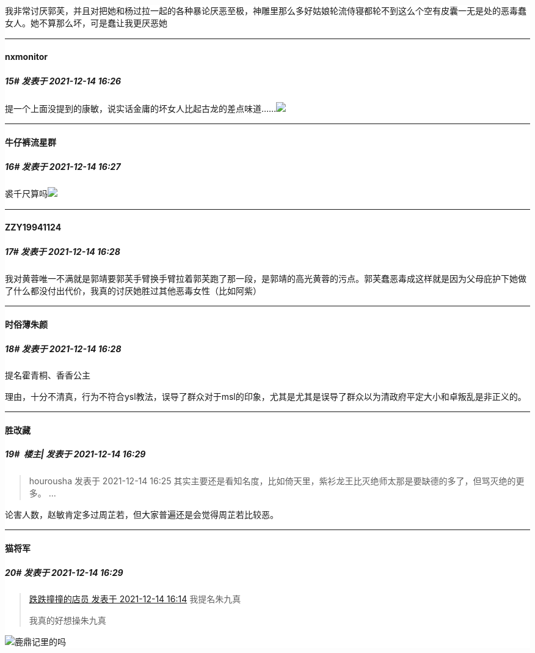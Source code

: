 我非常讨厌郭芙，并且对把她和杨过拉一起的各种暴论厌恶至极，神雕里那么多好姑娘轮流侍寝都轮不到这么个空有皮囊一无是处的恶毒蠢女人。她不算那么坏，可是蠢让我更厌恶她

*****

####  nxmonitor  
##### 15#       发表于 2021-12-14 16:26

提一个上面没提到的康敏，说实话金庸的坏女人比起古龙的差点味道……<img src="https://static.saraba1st.com/image/smiley/face2017/034.png" referrerpolicy="no-referrer">

*****

####  牛仔裤流星群  
##### 16#       发表于 2021-12-14 16:27

裘千尺算吗<img src="https://static.saraba1st.com/image/smiley/face2017/067.png" referrerpolicy="no-referrer">

*****

####  ZZY19941124  
##### 17#       发表于 2021-12-14 16:28

我对黄蓉唯一不满就是郭靖要郭芙手臂换手臂拉着郭芙跑了那一段，是郭靖的高光黄蓉的污点。郭芙蠢恶毒成这样就是因为父母庇护下她做了什么都没付出代价，我真的讨厌她胜过其他恶毒女性（比如阿紫）

*****

####  时俗薄朱颜  
##### 18#       发表于 2021-12-14 16:28

提名霍青桐、香香公主

理由，十分不清真，行为不符合ysl教法，误导了群众对于msl的印象，尤其是尤其是误导了群众以为清政府平定大小和卓叛乱是非正义的。

*****

####  胜改藏  
##### 19#         楼主| 发表于 2021-12-14 16:29

<blockquote>hourousha 发表于 2021-12-14 16:25
其实主要还是看知名度，比如倚天里，紫衫龙王比灭绝师太那是要缺德的多了，但骂灭绝的更多。 ...</blockquote>
论害人数，赵敏肯定多过周芷若，但大家普遍还是会觉得周芷若比较恶。

*****

####  猫将军  
##### 20#       发表于 2021-12-14 16:29

<blockquote><a href="httphttps://bbs.saraba1st.com/2b/forum.php?mod=redirect&amp;goto=findpost&amp;pid=53933527&amp;ptid=2042450" target="_blank">跌跌撞撞的店员 发表于 2021-12-14 16:14</a>
我提名朱九真

我真的好想操朱九真</blockquote>
<img src="https://static.saraba1st.com/image/smiley/face2017/067.png" referrerpolicy="no-referrer">鹿鼎记里的吗
